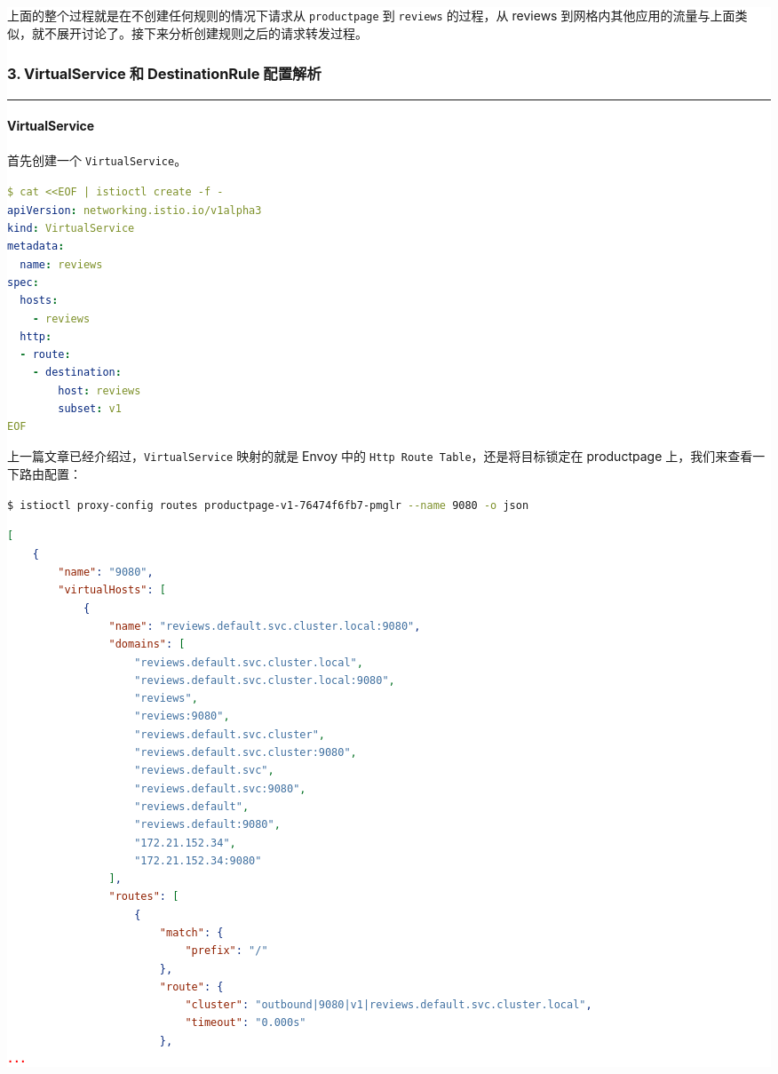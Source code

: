 ```json
```

上面的整个过程就是在不创建任何规则的情况下请求从 `productpage` 到 `reviews` 的过程，从 reviews 到网格内其他应用的流量与上面类似，就不展开讨论了。接下来分析创建规则之后的请求转发过程。

### <p id="h2">3. VirtualService 和 DestinationRule 配置解析</p>

----

#### VirtualService

首先创建一个 `VirtualService`。

```yaml
$ cat <<EOF | istioctl create -f -
apiVersion: networking.istio.io/v1alpha3
kind: VirtualService
metadata:
  name: reviews
spec:
  hosts:
    - reviews
  http:
  - route:
    - destination:
        host: reviews
        subset: v1
EOF
```

上一篇文章已经介绍过，`VirtualService` 映射的就是 Envoy 中的 `Http Route Table`，还是将目标锁定在 productpage 上，我们来查看一下路由配置：

```bash
$ istioctl proxy-config routes productpage-v1-76474f6fb7-pmglr --name 9080 -o json
```
```json
[
    {
        "name": "9080",
        "virtualHosts": [
            {
                "name": "reviews.default.svc.cluster.local:9080",
                "domains": [
                    "reviews.default.svc.cluster.local",
                    "reviews.default.svc.cluster.local:9080",
                    "reviews",
                    "reviews:9080",
                    "reviews.default.svc.cluster",
                    "reviews.default.svc.cluster:9080",
                    "reviews.default.svc",
                    "reviews.default.svc:9080",
                    "reviews.default",
                    "reviews.default:9080",
                    "172.21.152.34",
                    "172.21.152.34:9080"
                ],
                "routes": [
                    {
                        "match": {
                            "prefix": "/"
                        },
                        "route": {
                            "cluster": "outbound|9080|v1|reviews.default.svc.cluster.local",
                            "timeout": "0.000s"
                        },
...
```
